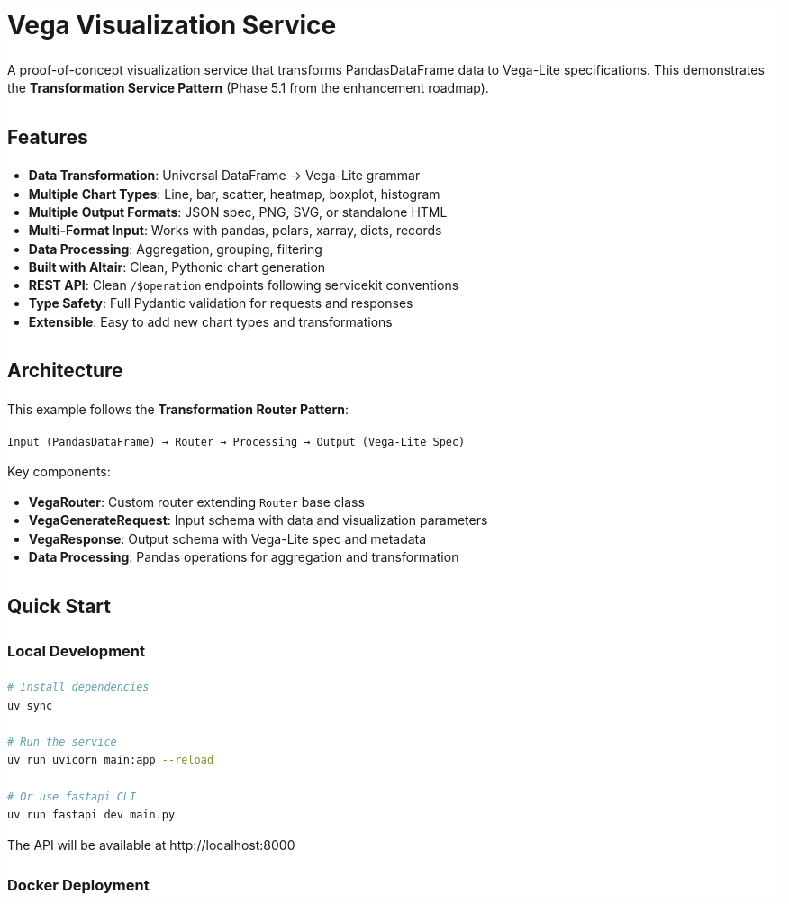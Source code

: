 # Vega Visualization Service

A proof-of-concept visualization service that transforms PandasDataFrame data to Vega-Lite specifications. This demonstrates the **Transformation Service Pattern** (Phase 5.1 from the enhancement roadmap).

## Features

- **Data Transformation**: Universal DataFrame → Vega-Lite grammar
- **Multiple Chart Types**: Line, bar, scatter, heatmap, boxplot, histogram
- **Multiple Output Formats**: JSON spec, PNG, SVG, or standalone HTML
- **Multi-Format Input**: Works with pandas, polars, xarray, dicts, records
- **Data Processing**: Aggregation, grouping, filtering
- **Built with Altair**: Clean, Pythonic chart generation
- **REST API**: Clean `/$operation` endpoints following servicekit conventions
- **Type Safety**: Full Pydantic validation for requests and responses
- **Extensible**: Easy to add new chart types and transformations

## Architecture

This example follows the **Transformation Router Pattern**:

```
Input (PandasDataFrame) → Router → Processing → Output (Vega-Lite Spec)
```

Key components:
- **VegaRouter**: Custom router extending `Router` base class
- **VegaGenerateRequest**: Input schema with data and visualization parameters
- **VegaResponse**: Output schema with Vega-Lite spec and metadata
- **Data Processing**: Pandas operations for aggregation and transformation

## Quick Start

### Local Development

```bash
# Install dependencies
uv sync

# Run the service
uv run uvicorn main:app --reload

# Or use fastapi CLI
uv run fastapi dev main.py
```

The API will be available at http://localhost:8000

### Docker Deployment
